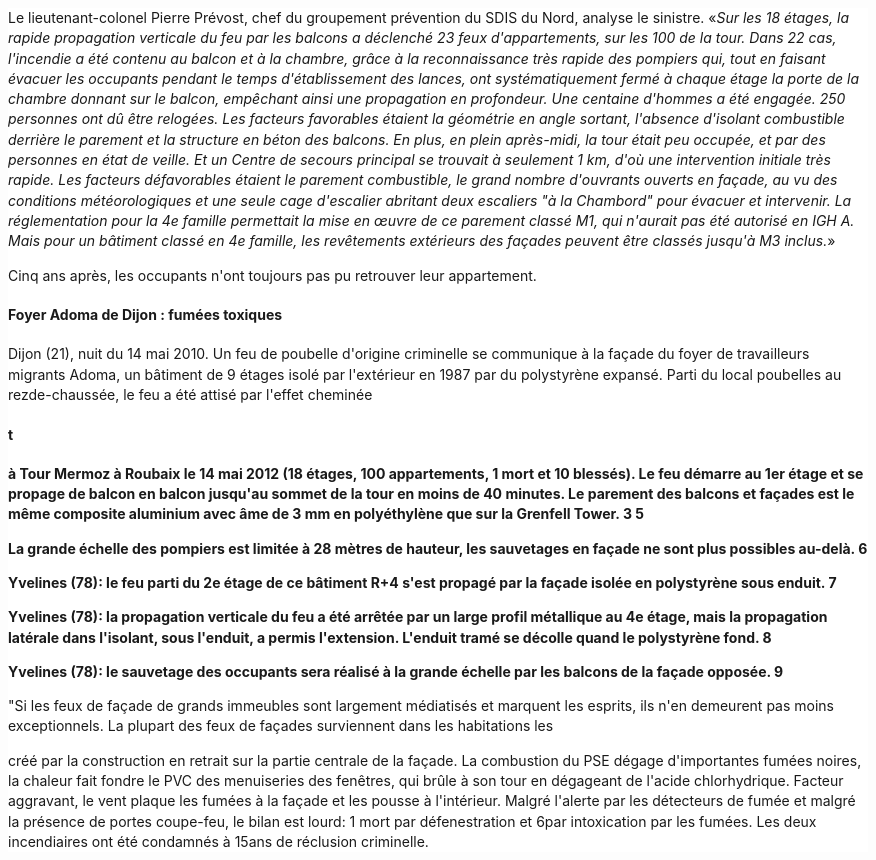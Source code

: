 Le lieutenant-colonel Pierre Prévost, chef du groupement prévention du SDIS du Nord, analyse le sinistre. «*Sur les 18 étages, la rapide propagation verticale du feu par les balcons a déclenché 23 feux d'appartements, sur les 100 de la tour. Dans 22 cas, l'incendie a été contenu au balcon et à la chambre, grâce à la reconnaissance très rapide des pompiers qui, tout en faisant évacuer les occupants pendant le temps d'établissement des lances, ont systématiquement fermé à chaque étage la porte de la chambre donnant sur le balcon, empêchant ainsi une propagation en profondeur. Une centaine d'hommes a été engagée. 250 personnes ont dû être relogées. Les facteurs favorables étaient la géométrie en angle sortant, l'absence d'isolant combustible derrière le parement et la structure en béton des balcons. En plus, en plein après-midi, la tour était peu occupée, et par des personnes en état de veille. Et un Centre de secours principal se trouvait à seulement 1 km, d'où une intervention initiale très rapide. Les facteurs défavorables étaient le parement combustible, le grand nombre d'ouvrants ouverts en façade, au vu des conditions météorologiques et une seule cage d'escalier abritant deux escaliers "à la Chambord" pour évacuer et intervenir. La réglementation pour la 4e famille permettait la mise en œuvre de ce parement classé M1, qui n'aurait pas été autorisé en IGH A. Mais pour un bâtiment classé en 4e famille, les revêtements extérieurs des façades peuvent être classés jusqu'à M3 inclus.*»

Cinq ans après, les occupants n'ont toujours pas pu retrouver leur appartement.

#### Foyer Adoma de Dijon : fumées toxiques

Dijon (21), nuit du 14 mai 2010. Un feu de poubelle d'origine criminelle se communique à la façade du foyer de travailleurs migrants Adoma, un bâtiment de 9 étages isolé par l'extérieur en 1987 par du polystyrène expansé. Parti du local poubelles au rezde-chaussée, le feu a été attisé par l'effet cheminée

#### t

**à Tour Mermoz à Roubaix le 14 mai 2012 (18 étages, 100 appartements, 1 mort et 10 blessés). Le feu démarre au 1er étage et se propage de balcon en balcon jusqu'au sommet de la tour en moins de 40 minutes. Le parement des balcons et façades est le même composite aluminium avec âme de 3 mm en polyéthylène que sur la Grenfell Tower. 3 5**

**La grande échelle des pompiers est limitée à 28 mètres de hauteur, les sauvetages en façade ne sont plus possibles au-delà. 6**

**Yvelines (78): le feu parti du 2e étage de ce bâtiment R+4 s'est propagé par la façade isolée en polystyrène sous enduit. 7**

**Yvelines (78): la propagation verticale du feu a été arrêtée par un large profil métallique au 4e étage, mais la propagation latérale dans l'isolant, sous l'enduit, a permis l'extension. L'enduit tramé se décolle quand le polystyrène fond. 8**

**Yvelines (78): le sauvetage des occupants sera réalisé à la grande échelle par les balcons de la façade opposée. 9**

"Si les feux de façade de grands immeubles sont largement médiatisés et marquent les esprits, ils n'en demeurent pas moins exceptionnels. La plupart des feux de façades surviennent dans les habitations les

créé par la construction en retrait sur la partie centrale de la façade. La combustion du PSE dégage d'importantes fumées noires, la chaleur fait fondre le PVC des menuiseries des fenêtres, qui brûle à son tour en dégageant de l'acide chlorhydrique. Facteur aggravant, le vent plaque les fumées à la façade et les pousse à l'intérieur. Malgré l'alerte par les détecteurs de fumée et malgré la présence de portes coupe-feu, le bilan est lourd: 1 mort par défenestration et 6par intoxication par les fumées. Les deux incendiaires ont été condamnés à 15ans de réclusion criminelle.
